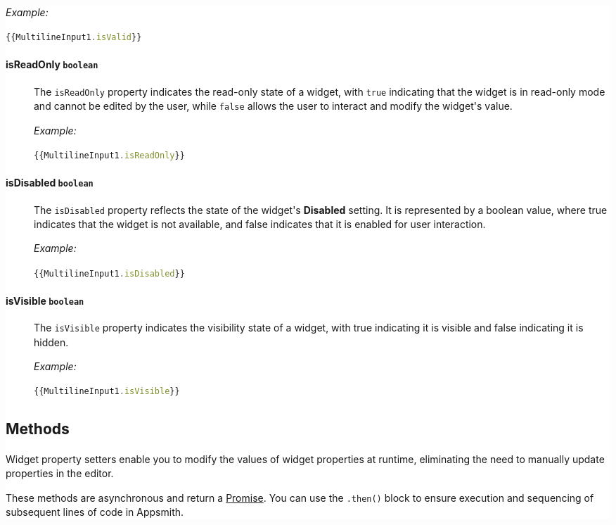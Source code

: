 *Example:*
```js
{{MultilineInput1.isValid}}
```

</dd>

#### isReadOnly `boolean`

<dd>

The `isReadOnly` property indicates the read-only state of a widget, with `true` indicating that the widget is in read-only mode and cannot be edited by the user, while `false` allows the user to interact and modify the widget's value.

*Example:*
```js
{{MultilineInput1.isReadOnly}}
```

</dd>

#### isDisabled `boolean`

<dd>

The `isDisabled` property reflects the state of the widget's **Disabled** setting. It is represented by a boolean value, where true indicates that the widget is not available, and false indicates that it is enabled for user interaction.

*Example:*
```js
{{MultilineInput1.isDisabled}}
```

</dd>


#### isVisible `boolean`

<dd>

The `isVisible` property indicates the visibility state of a widget, with true indicating it is visible and false indicating it is hidden.

*Example:*
```js
{{MultilineInput1.isVisible}}
```

</dd>


## Methods

Widget property setters enable you to modify the values of widget properties at runtime, eliminating the need to manually update properties in the editor.

These methods are asynchronous and return a [Promise](/core-concepts/writing-code/javascript-promises#using-promises-in-appsmith). You can use the `.then()` block to ensure execution and sequencing of subsequent lines of code in Appsmith.
